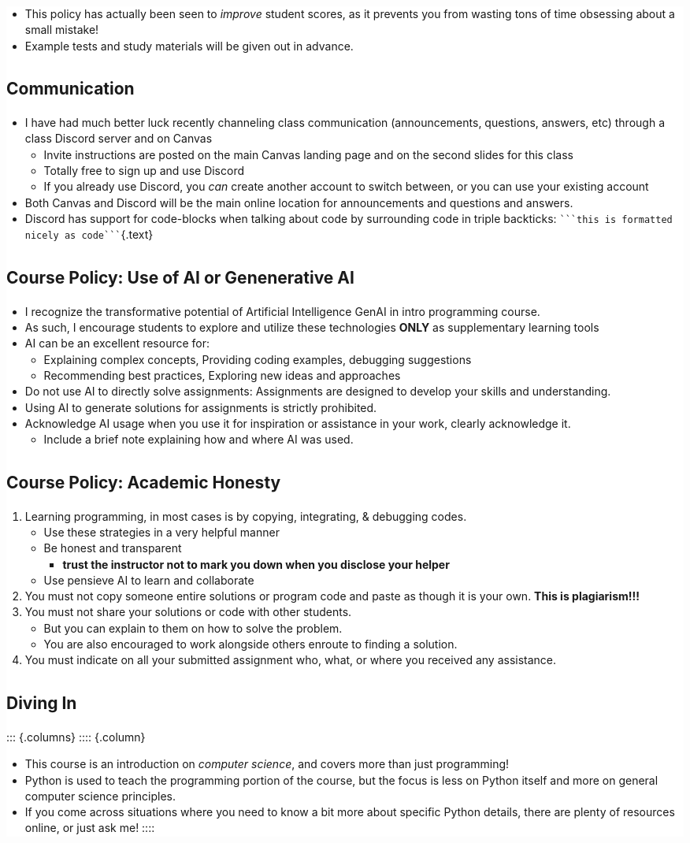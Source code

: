 - This policy has actually been seen to _improve_ student scores, as it prevents you from wasting tons of time obsessing about a small mistake!
- Example tests and study materials will be given out in advance.


## Communication
- I have had much better luck recently channeling class communication (announcements, questions, answers, etc) through a class Discord server and on Canvas
	- Invite instructions are posted on the main Canvas landing page and on the second slides for this class
	- Totally free to sign up and use Discord
	- If you already use Discord, you _can_ create another account to switch between, or you can use your existing account
- Both Canvas and Discord will be the main online location for announcements and questions and answers.
- Discord has support for code-blocks when talking about code by surrounding code in triple backticks: ` ```this is formatted nicely as code``` `{.text}

## Course Policy: Use of AI or Genenerative AI
- I recognize the transformative potential of Artificial Intelligence GenAI in intro programming course. 
- As such, I encourage students to explore and utilize these technologies __ONLY__ as supplementary learning tools
- AI can be an excellent resource for:
	- Explaining complex concepts, Providing coding examples, debugging suggestions
	- Recommending best practices, Exploring new ideas and approaches
- Do not use AI to directly solve assignments: Assignments are designed to develop your skills and understanding. 
- Using AI to generate solutions for assignments is strictly prohibited.
- Acknowledge AI usage when you use it for inspiration or assistance in your work, clearly acknowledge it. 
	- Include a brief note explaining how and where AI was used.
	

## Course Policy: Academic Honesty

1. Learning programming, in most cases is by copying, integrating, & debugging codes. 
	- Use these strategies in a very helpful manner 
	- Be honest and transparent 
		- __trust the instructor not to mark you down when you disclose your helper__
	- Use pensieve AI to learn and collaborate
2. You must not copy someone entire solutions or program code and paste as though it is your own. __This is plagiarism!!!__  
3. You must not share your solutions or code with other students. 
	- But you can explain to them on how to solve the problem.
    - You are also encouraged to work alongside others enroute to finding a solution.
4. You must indicate on all your submitted assignment who, what, or where you received any assistance.



## Diving In
::: {.columns}
:::: {.column}
- This course is an introduction on _computer science_, and covers more than just programming!
- Python is used to teach the programming portion of the course, but the focus is less on Python itself and more on general computer science principles.
- If you come across situations where you need to know a bit more about specific Python details, there are plenty of resources online, or just ask me!
::::
